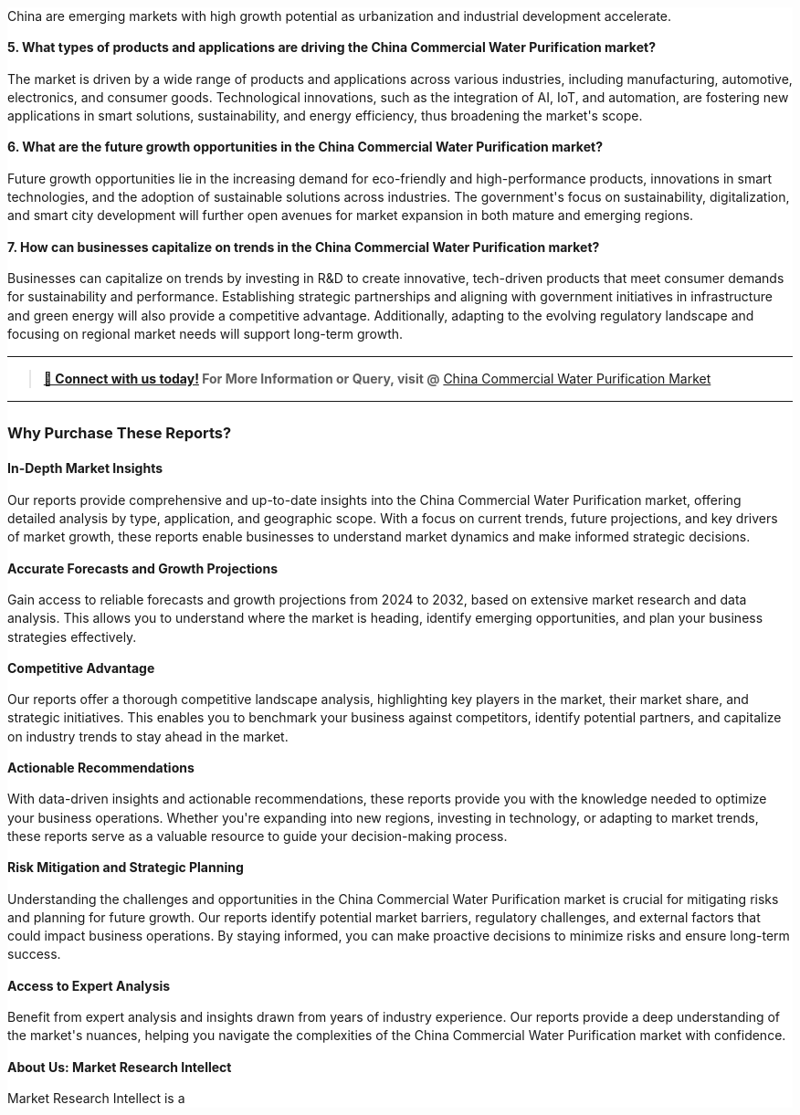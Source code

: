 China are emerging markets with high growth potential as urbanization and industrial development accelerate.</p><p class="" data-start="1951" data-end="2402"><strong data-start="1951" data-end="2032">5. What types of products and applications are driving the China Commercial Water Purification market?</strong></p><p class="" data-start="1951" data-end="2402">The market is driven by a wide range of products and applications across various industries, including manufacturing, automotive, electronics, and consumer goods. Technological innovations, such as the integration of AI, IoT, and automation, are fostering new applications in smart solutions, sustainability, and energy efficiency, thus broadening the market's scope.</p><p class="" data-start="2404" data-end="2849"><strong data-start="2404" data-end="2477">6. What are the future growth opportunities in the China Commercial Water Purification market?</strong></p><p class="" data-start="2404" data-end="2849">Future growth opportunities lie in the increasing demand for eco-friendly and high-performance products, innovations in smart technologies, and the adoption of sustainable solutions across industries. The government's focus on sustainability, digitalization, and smart city development will further open avenues for market expansion in both mature and emerging regions.</p><p class="" data-start="2851" data-end="3371"><strong data-start="2851" data-end="2923">7. How can businesses capitalize on trends in the China Commercial Water Purification market?</strong></p><p class="" data-start="2851" data-end="3371">Businesses can capitalize on trends by investing in R&amp;D to create innovative, tech-driven products that meet consumer demands for sustainability and performance. Establishing strategic partnerships and aligning with government initiatives in infrastructure and green energy will also provide a competitive advantage. Additionally, adapting to the evolving regulatory landscape and focusing on regional market needs will support long-term growth.</p><hr /><blockquote><p><span class="font-[700]"><strong><a href="https://www.marketresearchintellect.com/product/commercial-water-purification-market/?utm_source=Linkedin&utm_medium=047">📩 Connect with us today!</a> For More Information or Query, visit&nbsp;@</strong>&nbsp;</span><span class="font-[700]"><a href="https://www.marketresearchintellect.com/product/commercial-water-purification-market/?utm_source=Linkedin&utm_medium=047" target="_blank" data-tracking-control-name="article-ssr-frontend-pulse_little-text-block" data-tracking-will-navigate="" data-test-link="">China Commercial Water Purification Market</a></span></p></blockquote><hr /><h3 class="" data-start="164" data-end="199"><strong data-start="168" data-end="199">Why Purchase These Reports?</strong></h3><p class="" data-start="201" data-end="575"><strong data-start="201" data-end="229">In-Depth Market Insights</strong></p><p class="" data-start="201" data-end="575">Our reports provide comprehensive and up-to-date insights into the China Commercial Water Purification market, offering detailed analysis by type, application, and geographic scope. With a focus on current trends, future projections, and key drivers of market growth, these reports enable businesses to understand market dynamics and make informed strategic decisions.</p><p class="" data-start="577" data-end="893"><strong data-start="577" data-end="622">Accurate Forecasts and Growth Projections</strong></p><p class="" data-start="577" data-end="893">Gain access to reliable forecasts and growth projections from 2024 to 2032, based on extensive market research and data analysis. This allows you to understand where the market is heading, identify emerging opportunities, and plan your business strategies effectively.</p><p class="" data-start="895" data-end="1227"><strong data-start="895" data-end="920">Competitive Advantage</strong></p><p class="" data-start="895" data-end="1227">Our reports offer a thorough competitive landscape analysis, highlighting key players in the market, their market share, and strategic initiatives. This enables you to benchmark your business against competitors, identify potential partners, and capitalize on industry trends to stay ahead in the market.</p><p class="" data-start="1229" data-end="1589"><strong data-start="1229" data-end="1259">Actionable Recommendations</strong></p><p class="" data-start="1229" data-end="1589">With data-driven insights and actionable recommendations, these reports provide you with the knowledge needed to optimize your business operations. Whether you're expanding into new regions, investing in technology, or adapting to market trends, these reports serve as a valuable resource to guide your decision-making process.</p><p class="" data-start="1591" data-end="2004"><strong data-start="1591" data-end="1633">Risk Mitigation and Strategic Planning</strong></p><p class="" data-start="1591" data-end="2004">Understanding the challenges and opportunities in the China Commercial Water Purification market is crucial for mitigating risks and planning for future growth. Our reports identify potential market barriers, regulatory challenges, and external factors that could impact business operations. By staying informed, you can make proactive decisions to minimize risks and ensure long-term success.</p><p class="" data-start="2006" data-end="2266"><strong data-start="2006" data-end="2035">Access to Expert Analysis</strong></p><p class="" data-start="2006" data-end="2266">Benefit from expert analysis and insights drawn from years of industry experience. Our reports provide a deep understanding of the market's nuances, helping you navigate the complexities of the China Commercial Water Purification market with confidence.</p><p><strong><span class="font-[700]">About Us: Market Research Intellect</span></strong></p><p><span class="">Market Research Intellect is a